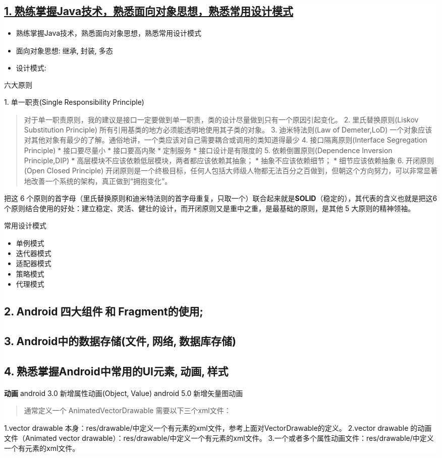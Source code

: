## [1. 熟练掌握Java技术，熟悉面向对象思想，熟悉常用设计模式](http://www.jianshu.com/p/5bdf591ebda2)

* 熟练掌握Java技术，熟悉面向对象思想，熟悉常用设计模式

* 面向对象思想: 继承, 封装, 多态

* 设计模式:

六大原则

1\. 单一职责(Single Responsibility Principle)
> 对于单一职责原则，我的建议是接口一定要做到单一职责，类的设计尽量做到只有一个原因引起变化。
2\. 里氏替换原则(Liskov Substitution Principle)
所有引用基类的地方必须能透明地使用其子类的对象。
3\. 迪米特法则(Law of Demeter,LoD)
一个对象应该对其他对象有最少的了解。通俗地讲，一个类应该对自己需要耦合或调用的类知道得最少
4\. 接口隔离原则(Interface Segregation Principle)
    * 接口要尽量小
    * 接口要高内聚
    * 定制服务
    * 接口设计是有限度的
5\. 依赖倒置原则(Dependence Inversion Principle,DIP)
    * 高层模块不应该依赖低层模块，两者都应该依赖其抽象；
    * 抽象不应该依赖细节；
    * 细节应该依赖抽象
6\. 开闭原则(Open Closed Principle)
开闭原则是一个终极目标，任何人包括大师级人物都无法百分之百做到，但朝这个方向努力，可以非常显著地改善一个系统的架构，真正做到“拥抱变化”。

把这 6 个原则的首字母（里氏替换原则和迪米特法则的首字母重复，只取一个）联合起来就是**SOLID**（稳定的），其代表的含义也就是把这6个原则结合使用的好处：建立稳定、灵活、健壮的设计，而开闭原则又是重中之重，是最基础的原则，是其他 5 大原则的精神领袖。

常用设计模式

* 单例模式
* 迭代器模式
* 适配器模式
* 策略模式
* 代理模式

## 2. Android 四大组件 和 Fragment的使用;

## 3. Android中的数据存储(文件, 网络, 数据库存储)

## 4. 熟悉掌握Android中常用的UI元素, 动画, 样式

**动画**
android 3.0 新增属性动画(Object, Value)
android 5.0 新增矢量图动画
> 通常定义一个 AnimatedVectorDrawable 需要以下三个xml文件：

1.vector drawable 本身：res/drawable/中定义一个有<vector>元素的xml文件，参考上面对VectorDrawable的定义。
2.vector drawable 的动画文件（Animated vector drawable）：res/drawable/中定义一个有<animated-vector>元素的xml文件。
3.一个或者多个属性动画文件：res/drawable/中定义一个有<objectAnimator>元素的xml文件。

